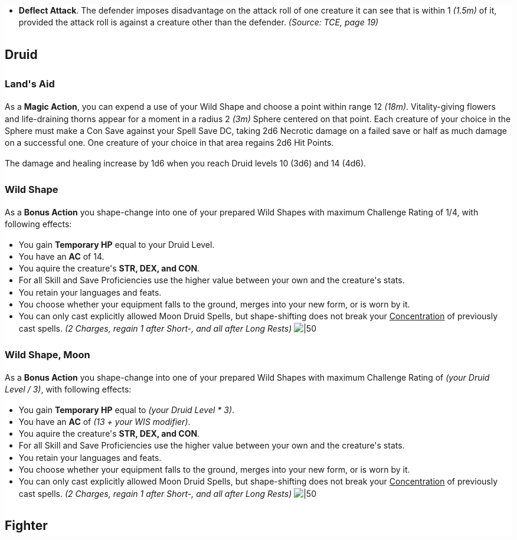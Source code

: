    - **Deflect Attack**. The defender imposes disadvantage on the attack roll of one creature it can see that is within 1 *(1.5m)* of it, provided the attack roll is against a creature other than the defender.
*(Source: TCE, page 19)*

## Druid

### Land's Aid
As a **Magic Action**, you can expend a use of your Wild Shape and choose a point within range 12 *(18m)*. Vitality-giving flowers and life-draining thorns appear for a moment in a radius 2 *(3m)* Sphere centered on that point. Each creature of your choice in the Sphere must make a Con Save against your Spell Save DC, taking 2d6 Necrotic damage on a failed save or half as much damage on a successful one. One creature of your choice in that area regains 2d6 Hit Points.

The damage and healing increase by 1d6 when you reach Druid levels 10 (3d6) and 14 (4d6).

### Wild Shape
As a **Bonus Action** you shape-change into one of your prepared Wild Shapes with maximum Challenge Rating of 1/4, with following effects:
- You gain **Temporary HP** equal to your Druid Level.
- You have an **AC** of 14.
- You aquire the creature's **STR, DEX, and CON**.
- For all Skill and Save Proficiencies use the higher value between your own and the creature's stats.
- You retain your languages and feats.
- You choose whether your equipment falls to the ground, merges into your new form, or is worn by it.
- You can only cast explicitly allowed Moon Druid Spells, but shape-shifting does not break your [Concentration](conditions.md#concentration) of previously cast spells.
*(2 Charges, regain 1 after Short-, and all after Long Rests)*
![\|50](https://bg3.wiki/w/images/b/b9/Wild_Shape_Icon.webp)
 
### Wild Shape, Moon
As a **Bonus Action** you shape-change into one of your prepared Wild Shapes with maximum Challenge Rating of *(your Druid Level / 3)*, with following effects:
- You gain **Temporary HP** equal to *(your Druid Level * 3)*.
- You have an **AC** of *(13 + your WIS modifier)*.
- You aquire the creature's **STR, DEX, and CON**.
- For all Skill and Save Proficiencies use the higher value between your own and the creature's stats.
- You retain your languages and feats.
- You choose whether your equipment falls to the ground, merges into your new form, or is worn by it.
- You can only cast explicitly allowed Moon Druid Spells, but shape-shifting does not break your [Concentration](conditions.md#concentration) of previously cast spells.
*(2 Charges, regain 1 after Short-, and all after Long Rests)*
![\|50](https://bg3.wiki/w/images/b/b9/Wild_Shape_Icon.webp)
 
## Fighter
